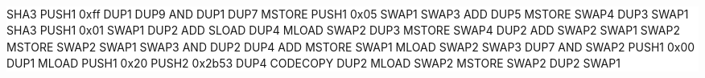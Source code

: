 SHA3
PUSH1 0xff
DUP1
DUP9
AND
DUP1
DUP7
MSTORE
PUSH1 0x05
SWAP1
SWAP3
ADD
DUP5
MSTORE
SWAP4
DUP3
SWAP1
SHA3
PUSH1 0x01
SWAP1
DUP2
ADD
SLOAD
DUP4
MLOAD
SWAP2
DUP3
MSTORE
SWAP4
DUP2
ADD
SWAP2
SWAP1
SWAP2
MSTORE
SWAP2
SWAP1
SWAP3
AND
DUP2
DUP4
ADD
MSTORE
SWAP1
MLOAD
SWAP2
SWAP3
DUP7
AND
SWAP2
PUSH1 0x00
DUP1
MLOAD
PUSH1 0x20
PUSH2 0x2b53
DUP4
CODECOPY
DUP2
MLOAD
SWAP2
MSTORE
SWAP2
DUP2
SWAP1